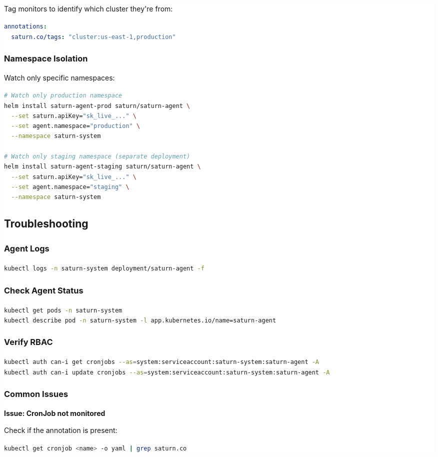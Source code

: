 Tag monitors to identify which cluster they're from:
```yaml
annotations:
  saturn.co/tags: "cluster:us-east-1,production"
```

### Namespace Isolation

Watch only specific namespaces:

```bash
# Watch only production namespace
helm install saturn-agent-prod saturn/saturn-agent \
  --set saturn.apiKey="sk_live_..." \
  --set agent.namespace="production" \
  --namespace saturn-system

# Watch only staging namespace (separate deployment)
helm install saturn-agent-staging saturn/saturn-agent \
  --set saturn.apiKey="sk_live_..." \
  --set agent.namespace="staging" \
  --namespace saturn-system
```

## Troubleshooting

### Agent Logs

```bash
kubectl logs -n saturn-system deployment/saturn-agent -f
```

### Check Agent Status

```bash
kubectl get pods -n saturn-system
kubectl describe pod -n saturn-system -l app.kubernetes.io/name=saturn-agent
```

### Verify RBAC

```bash
kubectl auth can-i get cronjobs --as=system:serviceaccount:saturn-system:saturn-agent -A
kubectl auth can-i update cronjobs --as=system:serviceaccount:saturn-system:saturn-agent -A
```

### Common Issues

**Issue: CronJob not monitored**

Check if the annotation is present:
```bash
kubectl get cronjob <name> -o yaml | grep saturn.co
```
